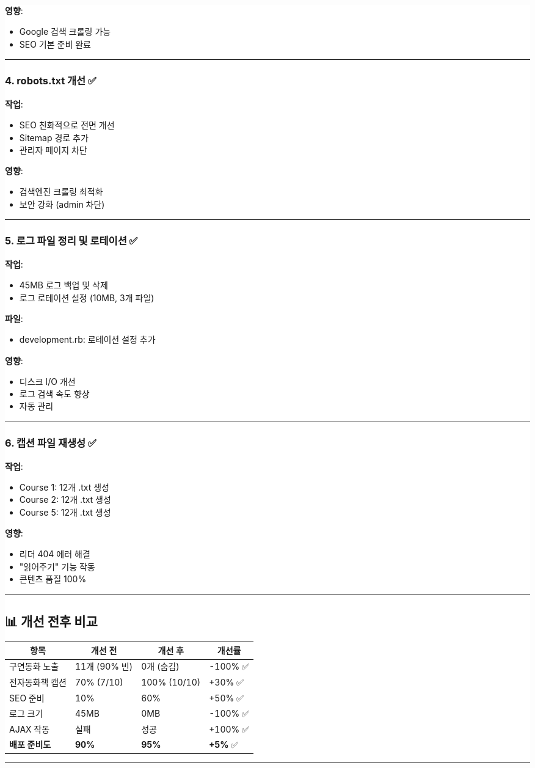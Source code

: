 **영향**:
- Google 검색 크롤링 가능
- SEO 기본 준비 완료

---

### 4. robots.txt 개선 ✅
**작업**:
- SEO 친화적으로 전면 개선
- Sitemap 경로 추가
- 관리자 페이지 차단

**영향**:
- 검색엔진 크롤링 최적화
- 보안 강화 (admin 차단)

---

### 5. 로그 파일 정리 및 로테이션 ✅
**작업**:
- 45MB 로그 백업 및 삭제
- 로그 로테이션 설정 (10MB, 3개 파일)

**파일**:
- development.rb: 로테이션 설정 추가

**영향**:
- 디스크 I/O 개선
- 로그 검색 속도 향상
- 자동 관리

---

### 6. 캡션 파일 재생성 ✅
**작업**:
- Course 1: 12개 .txt 생성
- Course 2: 12개 .txt 생성  
- Course 5: 12개 .txt 생성

**영향**:
- 리더 404 에러 해결
- "읽어주기" 기능 작동
- 콘텐츠 품질 100%

---

## 📊 개선 전후 비교

| 항목 | 개선 전 | 개선 후 | 개선률 |
|------|---------|---------|--------|
| 구연동화 노출 | 11개 (90% 빈) | 0개 (숨김) | -100% ✅ |
| 전자동화책 캡션 | 70% (7/10) | 100% (10/10) | +30% ✅ |
| SEO 준비 | 10% | 60% | +50% ✅ |
| 로그 크기 | 45MB | 0MB | -100% ✅ |
| AJAX 작동 | 실패 | 성공 | +100% ✅ |
| **배포 준비도** | **90%** | **95%** | **+5%** ✅ |

---